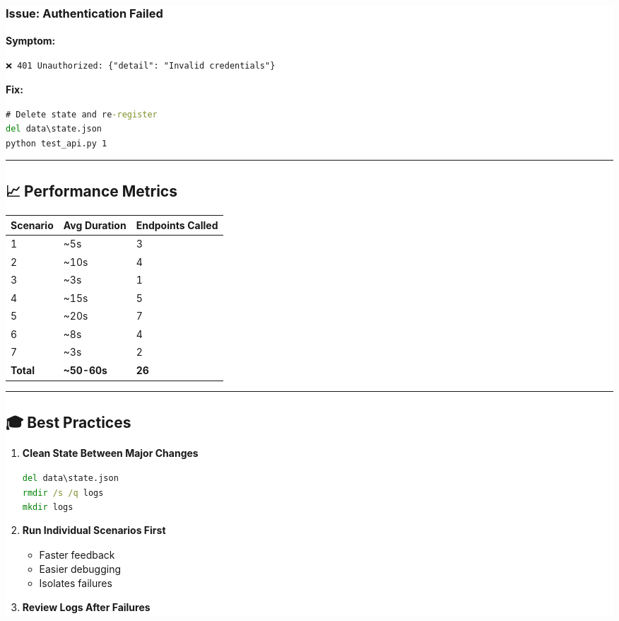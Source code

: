 ### Issue: Authentication Failed

**Symptom:**

```
❌ 401 Unauthorized: {"detail": "Invalid credentials"}
```

**Fix:**

```cmd
# Delete state and re-register
del data\state.json
python test_api.py 1
```

---

## 📈 Performance Metrics

| Scenario  | Avg Duration | Endpoints Called |
| --------- | ------------ | ---------------- |
| 1         | ~5s          | 3                |
| 2         | ~10s         | 4                |
| 3         | ~3s          | 1                |
| 4         | ~15s         | 5                |
| 5         | ~20s         | 7                |
| 6         | ~8s          | 4                |
| 7         | ~3s          | 2                |
| **Total** | **~50-60s**  | **26**           |

---

## 🎓 Best Practices

1. **Clean State Between Major Changes**

   ```cmd
   del data\state.json
   rmdir /s /q logs
   mkdir logs
   ```

2. **Run Individual Scenarios First**

   - Faster feedback
   - Easier debugging
   - Isolates failures

3. **Review Logs After Failures**
